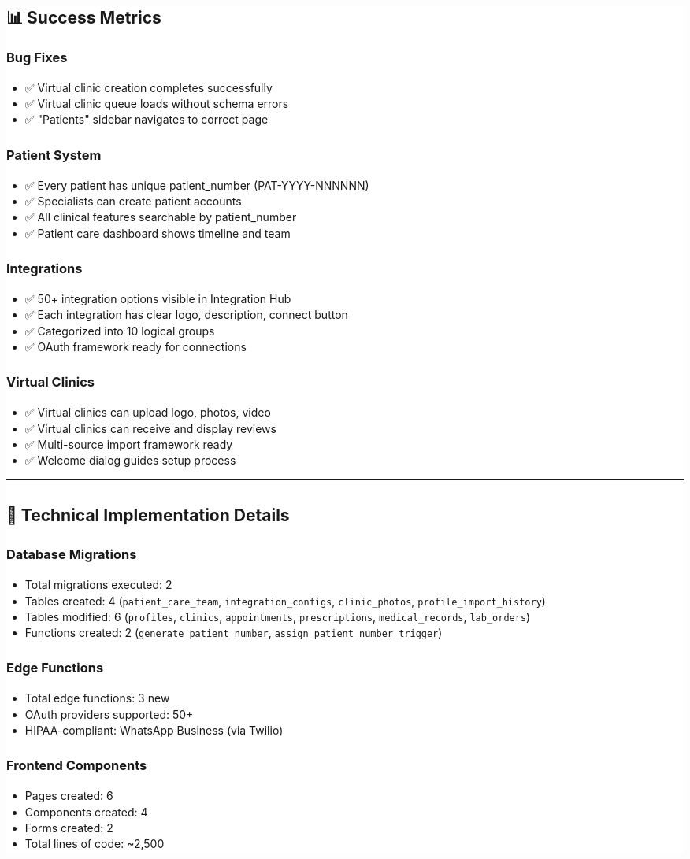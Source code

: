 ## 📊 Success Metrics

### Bug Fixes
- ✅ Virtual clinic creation completes successfully
- ✅ Virtual clinic queue loads without schema errors
- ✅ "Patients" sidebar navigates to correct page

### Patient System
- ✅ Every patient has unique patient_number (PAT-YYYY-NNNNNN)
- ✅ Specialists can create patient accounts
- ✅ All clinical features searchable by patient_number
- ✅ Patient care dashboard shows timeline and team

### Integrations
- ✅ 50+ integration options visible in Integration Hub
- ✅ Each integration has clear logo, description, connect button
- ✅ Categorized into 10 logical groups
- ✅ OAuth framework ready for connections

### Virtual Clinics
- ✅ Virtual clinics can upload logo, photos, video
- ✅ Virtual clinics can receive and display reviews
- ✅ Multi-source import framework ready
- ✅ Welcome dialog guides setup process

---

## 🔧 Technical Implementation Details

### Database Migrations
- Total migrations executed: 2
- Tables created: 4 (`patient_care_team`, `integration_configs`, `clinic_photos`, `profile_import_history`)
- Tables modified: 6 (`profiles`, `clinics`, `appointments`, `prescriptions`, `medical_records`, `lab_orders`)
- Functions created: 2 (`generate_patient_number`, `assign_patient_number_trigger`)

### Edge Functions
- Total edge functions: 3 new
- OAuth providers supported: 50+
- HIPAA-compliant: WhatsApp Business (via Twilio)

### Frontend Components
- Pages created: 6
- Components created: 4
- Forms created: 2
- Total lines of code: ~2,500
